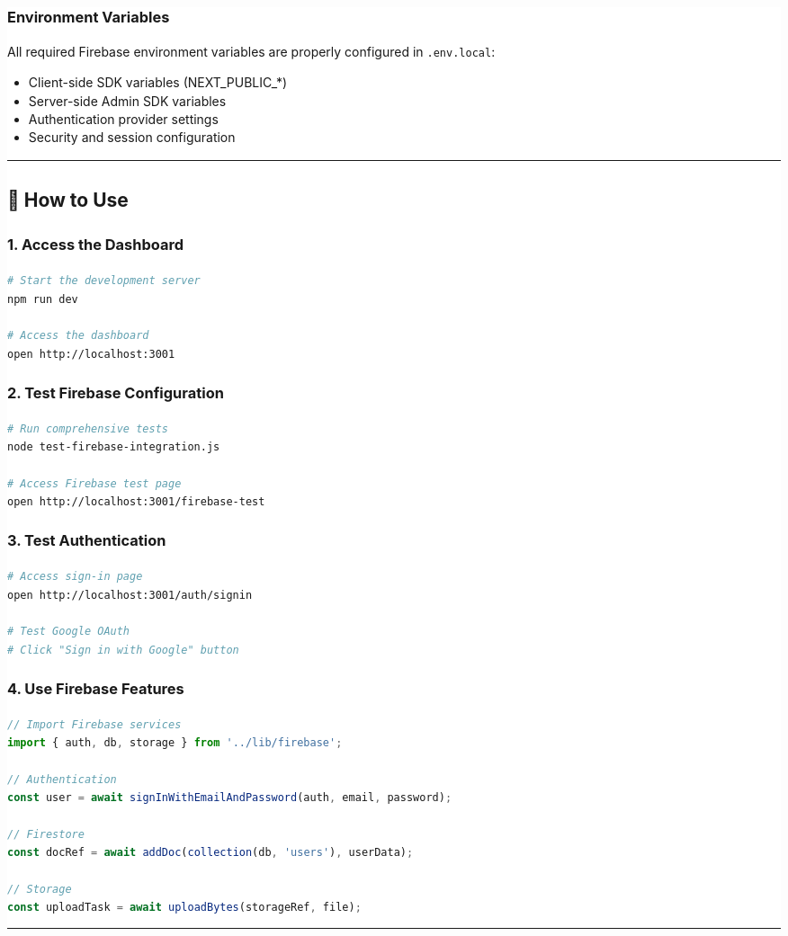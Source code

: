 ### **Environment Variables**
All required Firebase environment variables are properly configured in `.env.local`:
- Client-side SDK variables (NEXT_PUBLIC_*)
- Server-side Admin SDK variables
- Authentication provider settings
- Security and session configuration

---

## 📱 **How to Use**

### **1. Access the Dashboard**
```bash
# Start the development server
npm run dev

# Access the dashboard
open http://localhost:3001
```

### **2. Test Firebase Configuration**
```bash
# Run comprehensive tests
node test-firebase-integration.js

# Access Firebase test page
open http://localhost:3001/firebase-test
```

### **3. Test Authentication**
```bash
# Access sign-in page
open http://localhost:3001/auth/signin

# Test Google OAuth
# Click "Sign in with Google" button
```

### **4. Use Firebase Features**
```javascript
// Import Firebase services
import { auth, db, storage } from '../lib/firebase';

// Authentication
const user = await signInWithEmailAndPassword(auth, email, password);

// Firestore
const docRef = await addDoc(collection(db, 'users'), userData);

// Storage
const uploadTask = await uploadBytes(storageRef, file);
```

---